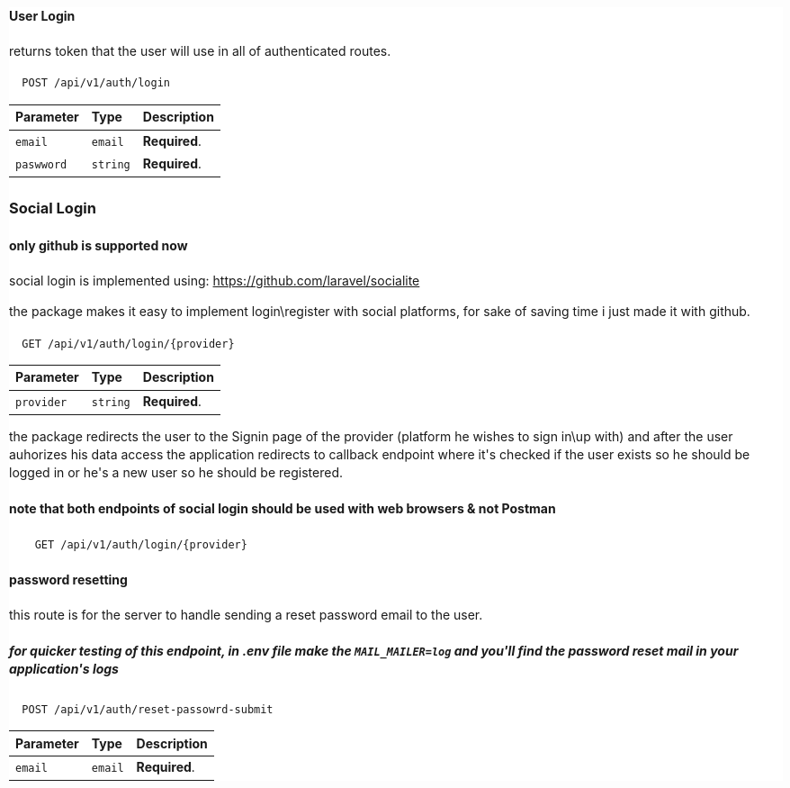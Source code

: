 #### User Login
returns token that the user will use in all of authenticated routes.

```http
  POST /api/v1/auth/login
```

| Parameter | Type     | Description                       |
| :-------- | :------- | :-------------------------------- |
| `email`      | `email` | **Required**.  |
| `paswword`      | `string` | **Required**.  |


### Social Login 
#### only github is supported now
social login is implemented using: https://github.com/laravel/socialite

the package makes it easy to implement login\register with social platforms, for sake of saving time i just made it with github.

```http
  GET /api/v1/auth/login/{provider}
```
 Parameter | Type     | Description                       |
| :-------- | :------- | :-------------------------------- |
| `provider`      | `string` | **Required**.  |

the package redirects the user to the Signin page of the provider (platform he wishes to sign in\up with) and after the user auhorizes his data access the application redirects to callback endpoint where it's checked if the user exists so he should be logged in or he's a new user so he should be registered.

#### note that both endpoints of social login should be used with web browsers & not Postman
```http
    GET /api/v1/auth/login/{provider}
```


#### password resetting
this route is for the server to handle sending a reset password email to the user.

##### for quicker testing of this endpoint, in .env file make the ```MAIL_MAILER=log``` and you'll find the password reset mail in your application's logs


```http
  POST /api/v1/auth/reset-passowrd-submit
```

| Parameter | Type     | Description                       |
| :-------- | :------- | :-------------------------------- |
| `email`      | `email` | **Required**.  |
